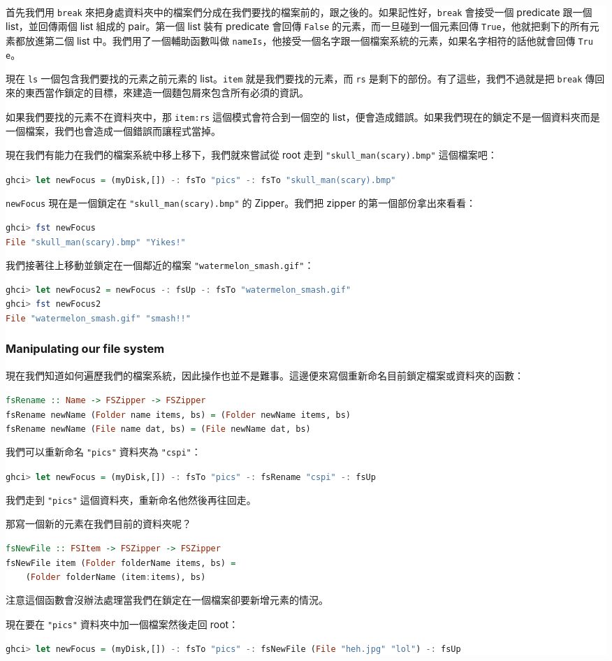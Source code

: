 首先我們用 ``break`` 來把身處資料夾中的檔案們分成在我們要找的檔案前的，跟之後的。如果記性好，``break`` 會接受一個 predicate 跟一個 list，並回傳兩個 list 組成的 pair。第一個 list 裝有 predicate 會回傳 ``False`` 的元素，而一旦碰到一個元素回傳 ``True``，他就把剩下的所有元素都放進第二個 list 中。我們用了一個輔助函數叫做 ``nameIs``，他接受一個名字跟一個檔案系統的元素，如果名字相符的話他就會回傳 ``True``。

現在 ``ls`` 一個包含我們要找的元素之前元素的 list。``item`` 就是我們要找的元素，而 ``rs`` 是剩下的部份。有了這些，我們不過就是把 ``break`` 傳回來的東西當作鎖定的目標，來建造一個麵包屑來包含所有必須的資訊。

如果我們要找的元素不在資料夾中，那 ``item:rs`` 這個模式會符合到一個空的 list，便會造成錯誤。如果我們現在的鎖定不是一個資料夾而是一個檔案，我們也會造成一個錯誤而讓程式當掉。

現在我們有能力在我們的檔案系統中移上移下，我們就來嘗試從 root 走到 ``"skull_man(scary).bmp"`` 這個檔案吧：

```haskell
ghci> let newFocus = (myDisk,[]) -: fsTo "pics" -: fsTo "skull_man(scary).bmp"
```

``newFocus`` 現在是一個鎖定在 ``"skull_man(scary).bmp"`` 的 Zipper。我們把 zipper 的第一個部份拿出來看看：

```haskell
ghci> fst newFocus
File "skull_man(scary).bmp" "Yikes!"
```

我們接著往上移動並鎖定在一個鄰近的檔案 ``"watermelon_smash.gif"``：

```haskell
ghci> let newFocus2 = newFocus -: fsUp -: fsTo "watermelon_smash.gif"
ghci> fst newFocus2
File "watermelon_smash.gif" "smash!!"
```


### Manipulating our file system

現在我們知道如何遍歷我們的檔案系統，因此操作也並不是難事。這邊便來寫個重新命名目前鎖定檔案或資料夾的函數：

```haskell
fsRename :: Name -> FSZipper -> FSZipper
fsRename newName (Folder name items, bs) = (Folder newName items, bs)
fsRename newName (File name dat, bs) = (File newName dat, bs)
```

我們可以重新命名 ``"pics"`` 資料夾為 ``"cspi"``：

```haskell
ghci> let newFocus = (myDisk,[]) -: fsTo "pics" -: fsRename "cspi" -: fsUp
```

我們走到 ``"pics"`` 這個資料夾，重新命名他然後再往回走。

那寫一個新的元素在我們目前的資料夾呢？

```haskell
fsNewFile :: FSItem -> FSZipper -> FSZipper
fsNewFile item (Folder folderName items, bs) =
    (Folder folderName (item:items), bs)
```

注意這個函數會沒辦法處理當我們在鎖定在一個檔案卻要新增元素的情況。

現在要在 ``"pics"`` 資料夾中加一個檔案然後走回 root：

```haskell
ghci> let newFocus = (myDisk,[]) -: fsTo "pics" -: fsNewFile (File "heh.jpg" "lol") -: fsUp
```
